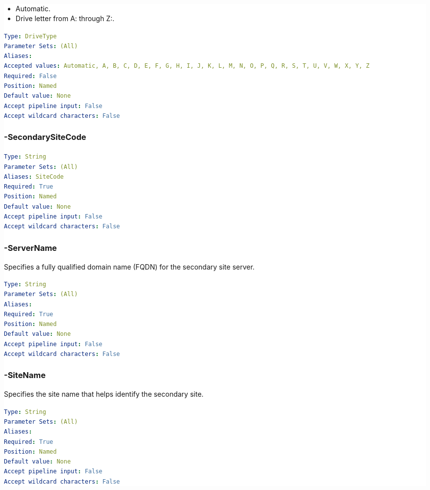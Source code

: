 - Automatic. 
- Drive letter from A: through Z:.

```yaml
Type: DriveType
Parameter Sets: (All)
Aliases: 
Accepted values: Automatic, A, B, C, D, E, F, G, H, I, J, K, L, M, N, O, P, Q, R, S, T, U, V, W, X, Y, Z
Required: False
Position: Named
Default value: None
Accept pipeline input: False
Accept wildcard characters: False
```

### -SecondarySiteCode


```yaml
Type: String
Parameter Sets: (All)
Aliases: SiteCode
Required: True
Position: Named
Default value: None
Accept pipeline input: False
Accept wildcard characters: False
```

### -ServerName
Specifies a fully qualified domain name (FQDN) for the secondary site server.

```yaml
Type: String
Parameter Sets: (All)
Aliases: 
Required: True
Position: Named
Default value: None
Accept pipeline input: False
Accept wildcard characters: False
```

### -SiteName
Specifies the site name that helps identify the secondary site.

```yaml
Type: String
Parameter Sets: (All)
Aliases: 
Required: True
Position: Named
Default value: None
Accept pipeline input: False
Accept wildcard characters: False
```
